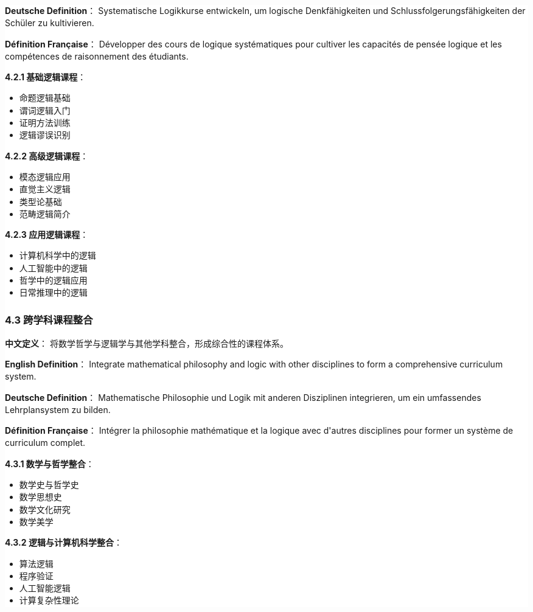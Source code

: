 **Deutsche Definition**：
Systematische Logikkurse entwickeln, um logische Denkfähigkeiten und Schlussfolgerungsfähigkeiten der Schüler zu kultivieren.

**Définition Française**：
Développer des cours de logique systématiques pour cultiver les capacités de pensée logique et les compétences de raisonnement des étudiants.

**4.2.1 基础逻辑课程**：

- 命题逻辑基础
- 谓词逻辑入门
- 证明方法训练
- 逻辑谬误识别

**4.2.2 高级逻辑课程**：

- 模态逻辑应用
- 直觉主义逻辑
- 类型论基础
- 范畴逻辑简介

**4.2.3 应用逻辑课程**：

- 计算机科学中的逻辑
- 人工智能中的逻辑
- 哲学中的逻辑应用
- 日常推理中的逻辑

### 4.3 跨学科课程整合

**中文定义**：
将数学哲学与逻辑学与其他学科整合，形成综合性的课程体系。

**English Definition**：
Integrate mathematical philosophy and logic with other disciplines to form a comprehensive curriculum system.

**Deutsche Definition**：
Mathematische Philosophie und Logik mit anderen Disziplinen integrieren, um ein umfassendes Lehrplansystem zu bilden.

**Définition Française**：
Intégrer la philosophie mathématique et la logique avec d'autres disciplines pour former un système de curriculum complet.

**4.3.1 数学与哲学整合**：

- 数学史与哲学史
- 数学思想史
- 数学文化研究
- 数学美学

**4.3.2 逻辑与计算机科学整合**：

- 算法逻辑
- 程序验证
- 人工智能逻辑
- 计算复杂性理论
